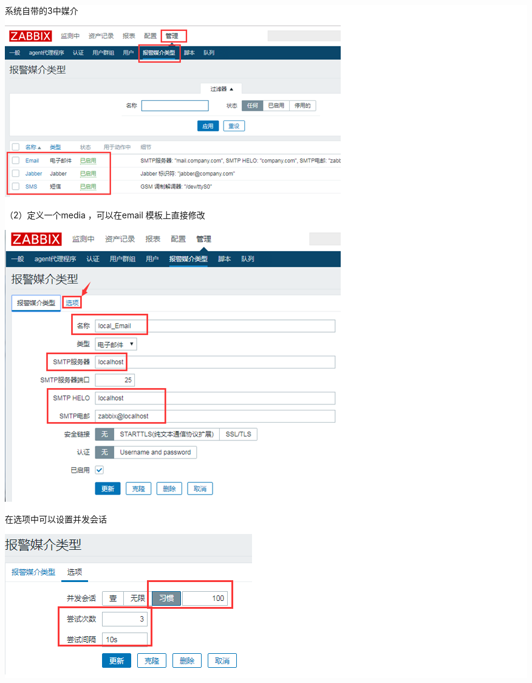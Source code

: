 系统自带的3中媒介

![img](assets/1216496-20171226162012041-2073394703.png)

 

（2）定义一个media ，可以在email 模板上直接修改

![img](assets/1216496-20171226162012448-1822505433.png)

在选项中可以设置并发会话

![img](assets/1216496-20171226162012760-1363431329.png)
